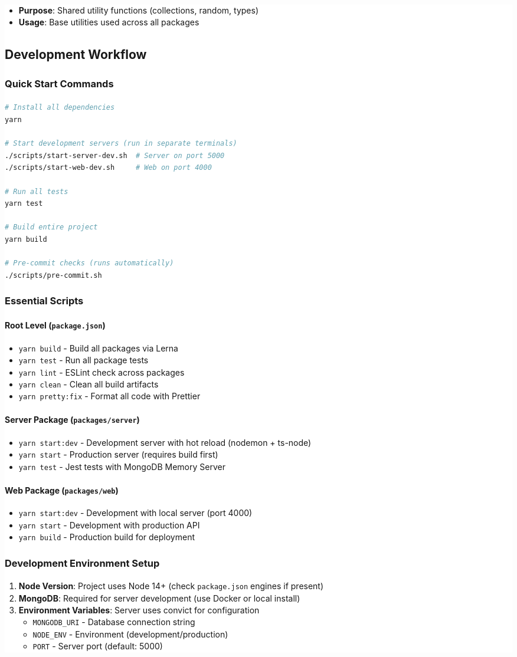 - **Purpose**: Shared utility functions (collections, random, types)
- **Usage**: Base utilities used across all packages

## Development Workflow

### Quick Start Commands

```bash
# Install all dependencies
yarn

# Start development servers (run in separate terminals)
./scripts/start-server-dev.sh  # Server on port 5000
./scripts/start-web-dev.sh     # Web on port 4000

# Run all tests
yarn test

# Build entire project
yarn build

# Pre-commit checks (runs automatically)
./scripts/pre-commit.sh
```

### Essential Scripts

#### Root Level (`package.json`)

- `yarn build` - Build all packages via Lerna
- `yarn test` - Run all package tests
- `yarn lint` - ESLint check across packages
- `yarn clean` - Clean all build artifacts
- `yarn pretty:fix` - Format all code with Prettier

#### Server Package (`packages/server`)

- `yarn start:dev` - Development server with hot reload (nodemon + ts-node)
- `yarn start` - Production server (requires build first)
- `yarn test` - Jest tests with MongoDB Memory Server

#### Web Package (`packages/web`)

- `yarn start:dev` - Development with local server (port 4000)
- `yarn start` - Development with production API
- `yarn build` - Production build for deployment

### Development Environment Setup

1. **Node Version**: Project uses Node 14+ (check `package.json` engines if present)
2. **MongoDB**: Required for server development (use Docker or local install)
3. **Environment Variables**: Server uses convict for configuration
   - `MONGODB_URI` - Database connection string
   - `NODE_ENV` - Environment (development/production)
   - `PORT` - Server port (default: 5000)
